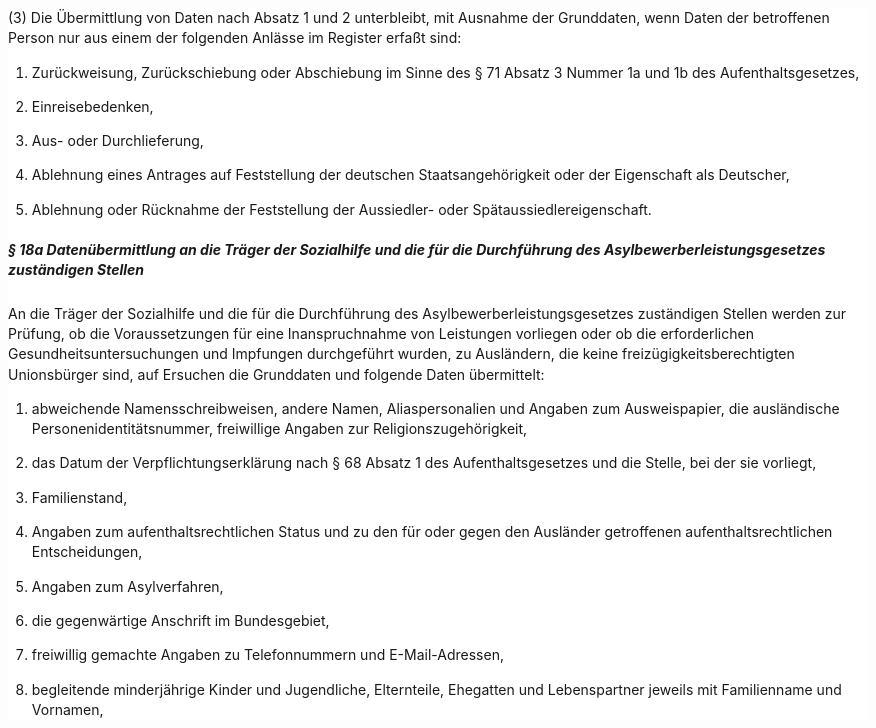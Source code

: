 

(3) Die Übermittlung von Daten nach Absatz 1 und 2 unterbleibt, mit
Ausnahme der Grunddaten, wenn Daten der betroffenen Person nur aus
einem der folgenden Anlässe im Register erfaßt sind:

1.  Zurückweisung, Zurückschiebung oder Abschiebung im Sinne des § 71
    Absatz 3 Nummer 1a und 1b des Aufenthaltsgesetzes,


2.  Einreisebedenken,


3.  Aus- oder Durchlieferung,


4.  Ablehnung eines Antrages auf Feststellung der deutschen
    Staatsangehörigkeit oder der Eigenschaft als Deutscher,


5.  Ablehnung oder Rücknahme der Feststellung der Aussiedler- oder
    Spätaussiedlereigenschaft.





##### § 18a Datenübermittlung an die Träger der Sozialhilfe und die für die Durchführung des Asylbewerberleistungsgesetzes zuständigen Stellen

An die Träger der Sozialhilfe und die für die Durchführung des
Asylbewerberleistungsgesetzes zuständigen Stellen werden zur Prüfung,
ob die Voraussetzungen für eine Inanspruchnahme von Leistungen
vorliegen oder ob die erforderlichen Gesundheitsuntersuchungen und
Impfungen durchgeführt wurden, zu Ausländern, die keine
freizügigkeitsberechtigten Unionsbürger sind, auf Ersuchen die
Grunddaten und folgende Daten übermittelt:

1.  abweichende Namensschreibweisen, andere Namen, Aliaspersonalien und
    Angaben zum Ausweispapier, die ausländische Personenidentitätsnummer,
    freiwillige Angaben zur Religionszugehörigkeit,


2.  das Datum der Verpflichtungserklärung nach § 68 Absatz 1 des
    Aufenthaltsgesetzes und die Stelle, bei der sie vorliegt,


3.  Familienstand,


4.  Angaben zum aufenthaltsrechtlichen Status und zu den für oder gegen
    den Ausländer getroffenen aufenthaltsrechtlichen Entscheidungen,


5.  Angaben zum Asylverfahren,


6.  die gegenwärtige Anschrift im Bundesgebiet,


7.  freiwillig gemachte Angaben zu Telefonnummern und E-Mail-Adressen,


8.  begleitende minderjährige Kinder und Jugendliche, Elternteile,
    Ehegatten und Lebenspartner jeweils mit Familienname und Vornamen,
